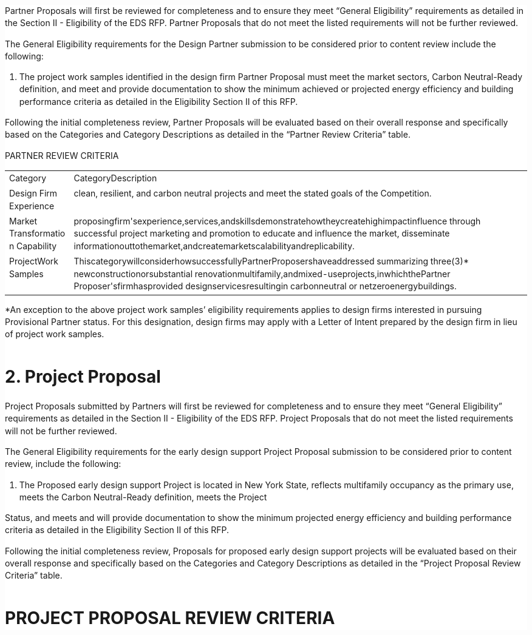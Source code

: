 Partner Proposals will first be reviewed for completeness and to ensure they meet “General Eligibility” requirements as detailed in the Section II - Eligibility of the EDS RFP. Partner Proposals that do not meet the listed requirements will not be further reviewed.  

The General Eligibility requirements for the Design Partner submission to be considered prior to content review include the following:  

1. The project work samples identified in the design firm Partner Proposal must meet the market sectors, Carbon Neutral-Ready definition, and meet and provide documentation to show the minimum achieved or projected energy efficiency and building performance criteria as detailed in the Eligibility Section II of this RFP.  

Following the initial completeness review, Partner Proposals will be evaluated based on their overall response and specifically based on the Categories and Category Descriptions as detailed in the “Partner Review Criteria” table.  

PARTNER REVIEW CRITERIA   


<html><body><table><tr><td>Category</td><td>CategoryDescription</td></tr><tr><td>Design Firm Experience</td><td>clean, resilient, and carbon neutral projects and meet the stated goals of the Competition.</td></tr><tr><td>Market Transformation Capability</td><td>proposingfirm'sexperience,services,andskillsdemonstratehowtheycreatehighimpactinfluence through successful project marketing and promotion to educate and influence the market, disseminate informationouttothemarket,andcreatemarketscalabilityandreplicability.</td></tr><tr><td>ProjectWork Samples</td><td>ThiscategorywillconsiderhowsuccessfullyPartnerProposershaveaddressed summarizing three(3)* newconstructionorsubstantial renovationmultifamily,andmixed-useprojects,inwhichthePartner Proposer'sfirmhasprovided designservicesresultingin carbonneutral or netzeroenergybuildings.</td></tr></table></body></html>

\*An exception to the above project work samples’ eligibility requirements applies to design firms interested in pursuing Provisional Partner status. For this designation, design firms may apply with a Letter of Intent prepared by the design firm in lieu of project work samples.  

# 2. Project Proposal  

Project Proposals submitted by Partners will first be reviewed for completeness and to ensure they meet “General Eligibility” requirements as detailed in the Section II - Eligibility of the EDS RFP. Project Proposals that do not meet the listed requirements will not be further reviewed.  

The General Eligibility requirements for the early design support Project Proposal submission to be considered prior to content review, include the following:  

1. The Proposed early design support Project is located in New York State, reflects multifamily occupancy as the primary use, meets the Carbon Neutral-Ready definition, meets the Project  

Status, and meets and will provide documentation to show the minimum projected energy efficiency and building performance criteria as detailed in the Eligibility Section II of this RFP.  

Following the initial completeness review, Proposals for proposed early design support projects will be evaluated based on their overall response and specifically based on the Categories and Category Descriptions as detailed in the “Project Proposal Review Criteria” table.  

# PROJECT PROPOSAL REVIEW CRITERIA  
